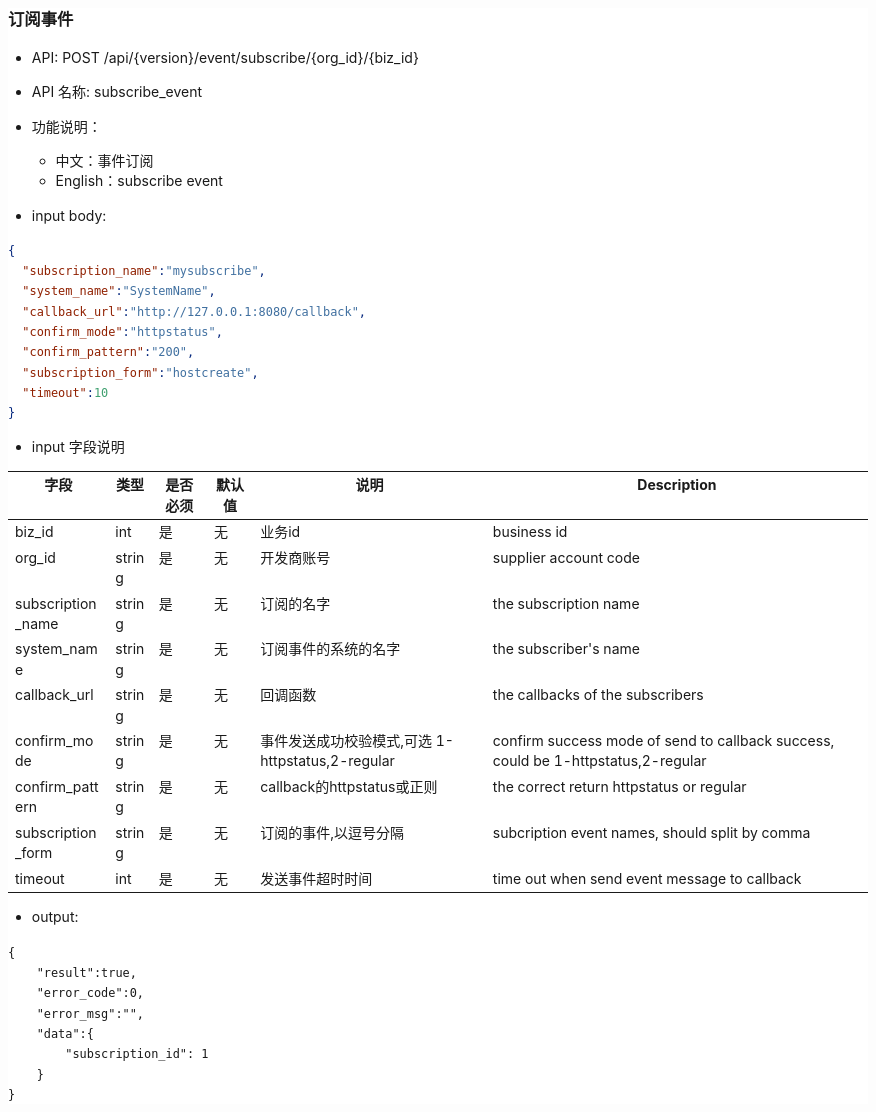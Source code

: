 ### 订阅事件

- API: POST /api/{version}/event/subscribe/{org_id}/{biz_id}
- API 名称: subscribe_event
- 功能说明：
	- 中文：事件订阅
	- English：subscribe event

- input body:

``` json
{
  "subscription_name":"mysubscribe",
  "system_name":"SystemName",
  "callback_url":"http://127.0.0.1:8080/callback",
  "confirm_mode":"httpstatus",
  "confirm_pattern":"200",
  "subscription_form":"hostcreate",
  "timeout":10
}
```

- input 字段说明

|字段|类型|是否必须|默认值|说明|Description|
|---|---|---|---|---|---|
|biz_id|int|是|无|业务id|business id|
|org_id|string|是|无|开发商账号|supplier account code|
|subscription_name|string|是|无|订阅的名字|the subscription name|
|system_name|string|是|无|订阅事件的系统的名字|the subscriber's name|
|callback_url|string|是|无|回调函数|the callbacks of the subscribers|
|confirm_mode|string|是|无|事件发送成功校验模式,可选 1-httpstatus,2-regular|confirm success mode of send to callback success, could be 1-httpstatus,2-regular |
|confirm_pattern|string|是|无|callback的httpstatus或正则|the correct return httpstatus or regular|
|subscription_form|string|是|无|订阅的事件,以逗号分隔|subcription event names, should split by comma|
|timeout|int|是|无|发送事件超时时间|time out when send event message to callback|


- output:

```
{
    "result":true,
    "error_code":0,
    "error_msg":"",
    "data":{
        "subscription_id": 1
    }
}
```
